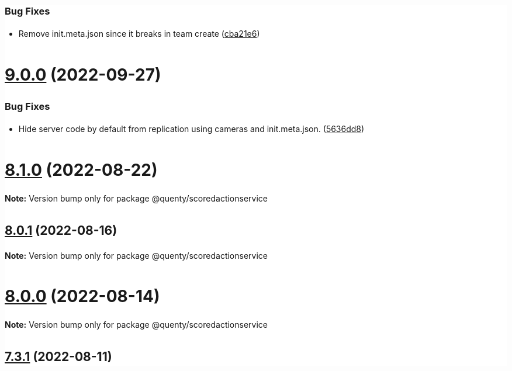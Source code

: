 
### Bug Fixes

* Remove init.meta.json since it breaks in team create ([cba21e6](https://github.com/Quenty/NevermoreEngine/commit/cba21e602b50ea3799044eae9cb690d1cd9c88ec))





# [9.0.0](https://github.com/Quenty/NevermoreEngine/compare/@quenty/scoredactionservice@8.1.0...@quenty/scoredactionservice@9.0.0) (2022-09-27)


### Bug Fixes

* Hide server code by default from replication using cameras and init.meta.json. ([5636dd8](https://github.com/Quenty/NevermoreEngine/commit/5636dd8cafe68db4571ed214a82b84698f2f74c0))





# [8.1.0](https://github.com/Quenty/NevermoreEngine/compare/@quenty/scoredactionservice@8.0.1...@quenty/scoredactionservice@8.1.0) (2022-08-22)

**Note:** Version bump only for package @quenty/scoredactionservice





## [8.0.1](https://github.com/Quenty/NevermoreEngine/compare/@quenty/scoredactionservice@8.0.0...@quenty/scoredactionservice@8.0.1) (2022-08-16)

**Note:** Version bump only for package @quenty/scoredactionservice





# [8.0.0](https://github.com/Quenty/NevermoreEngine/compare/@quenty/scoredactionservice@7.3.1...@quenty/scoredactionservice@8.0.0) (2022-08-14)

**Note:** Version bump only for package @quenty/scoredactionservice





## [7.3.1](https://github.com/Quenty/NevermoreEngine/compare/@quenty/scoredactionservice@7.3.0...@quenty/scoredactionservice@7.3.1) (2022-08-11)
